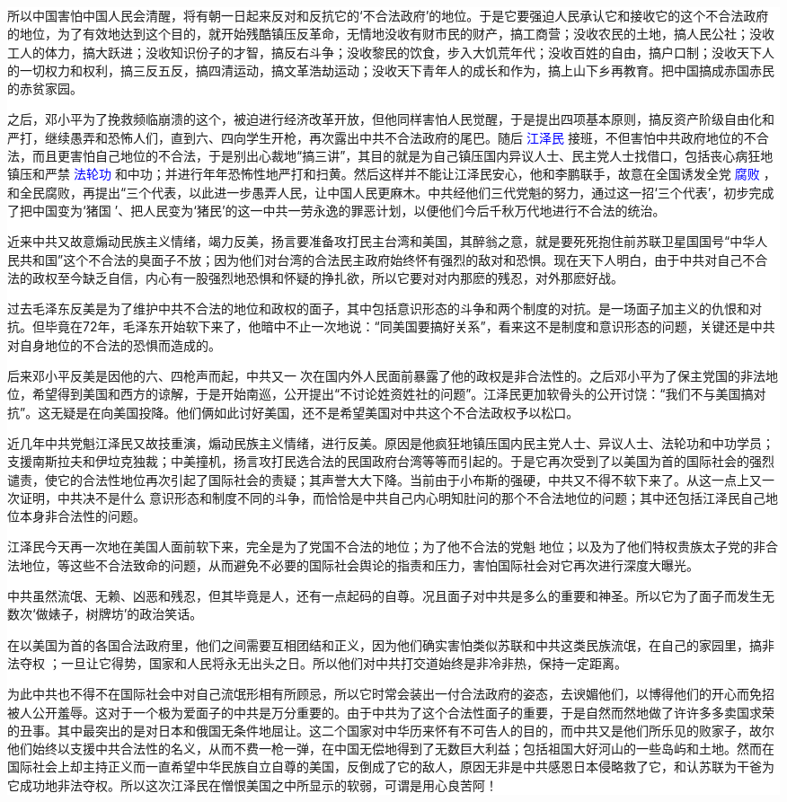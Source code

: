   所以中国害怕中国人民会清醒，将有朝一日起来反对和反抗它的‘不合法政府’的地位。于是它要强迫人民承认它和接收它的这个不合法政府的地位，为了有效地达到这个目的，就开始残酷镇压反革命，无情地没收有财市民的财产，搞工商营；没收农民的土地，搞人民公社；没收工人的体力，搞大跃进；没收知识份子的才智，搞反右斗争；没收黎民的饮食，步入大饥荒年代；没收百姓的自由，搞户口制；没收天下人的一切权力和权利，搞三反五反，搞四清运动，搞文革浩劫运动；没收天下青年人的成长和作为，搞上山下乡再教育。把中国搞成赤国赤民的赤贫家园。
 </p>
 <p>
  之后，邓小平为了挽救频临崩溃的这个，被迫进行经济改革开放，但他同样害怕人民觉醒，于是提出四项基本原则，搞反资产阶级自由化和严打，继续愚弄和恐怖人们，直到六、四向学生开枪，再次露出中共不合法政府的尾巴。随后
  <ok href="http://www1.epochtimes.com/news/epochnews/news/Focus.asp?Focus_ID=801">
   <font color="blue">
    江泽民
   </font>
  </ok>
  接班，不但害怕中共政府地位的不合法，而且更害怕自己地位的不合法，于是别出心裁地“搞三讲”，其目的就是为自己镇压国内异议人士、民主党人士找借口，包括丧心病狂地镇压和严禁
  <ok href="http://falundafa.org">
   <font color="blue">
    法轮功
   </font>
  </ok>
  和中功；并进行年年恐怖性地严打和扫黄。然后这样并不能让江泽民安心，他和李鹏联手，故意在全国诱发全党
  <ok href="http://www.dajiyuan.com/news/epochnews/news/Focus.asp?Focus_ID=315">
   <font color="blue">
    腐败
   </font>
  </ok>
  ，和全民腐败，再提出“三个代表，以此进一步愚弄人民，让中国人民更麻木。中共经他们三代党魁的努力，通过这一招‘三个代表’，初步完成了把中国变为‘猪国 ’、把人民变为‘猪民’的这一中共一劳永逸的罪恶计划，以便他们今后千秋万代地进行不合法的统治。
 </p>
 <p>
  近来中共又故意煽动民族主义情绪，竭力反美，扬言要准备攻打民主台湾和美国，其醉翁之意，就是要死死抱住前苏联卫星国国号“中华人民共和国”这个不合法的臭面子不放；因为他们对台湾的合法民主政府始终怀有强烈的敌对和恐惧。现在天下人明白，由于中共对自己不合法的政权至今缺乏自信，内心有一股强烈地恐惧和怀疑的挣扎欲，所以它要对对内那麽的残忍，对外那麽好战。
 </p>
 <p>
  过去毛泽东反美是为了维护中共不合法的地位和政权的面子，其中包括意识形态的斗争和两个制度的对抗。是一场面子加主义的仇恨和对抗。但毕竟在72年，毛泽东开始软下来了，他暗中不止一次地说：“同美国要搞好关系”，看来这不是制度和意识形态的问题，关键还是中共对自身地位的不合法的恐惧而造成的。
 </p>
 <p>
  后来邓小平反美是因他的六、四枪声而起，中共又一 次在国内外人民面前暴露了他的政权是非合法性的。之后邓小平为了保主党国的非法地位，希望得到美国和西方的谅解，于是开始南巡，公开提出“不讨论姓资姓社的问题”。江泽民更加软骨头的公开讨饶：“我们不与美国搞对抗”。这无疑是在向美国投降。他们俩如此讨好美国，还不是希望美国对中共这个不合法政权予以松口。
 </p>
 <p>
  近几年中共党魁江泽民又故技重演，煽动民族主义情绪，进行反美。原因是他疯狂地镇压国内民主党人士、异议人士、法轮功和中功学员；支援南斯拉夫和伊垃克独裁；中美撞机，扬言攻打民选合法的民国政府台湾等等而引起的。于是它再次受到了以美国为首的国际社会的强烈谴责，使它的合法性地位再次引起了国际社会的责疑；其声誉大大下降。当前由于小布斯的强硬，中共又不得不软下来了。从这一点上又一次证明，中共决不是什么 意识形态和制度不同的斗争，而恰恰是中共自己内心明知肚问的那个不合法地位的问题；其中还包括江泽民自己地位本身非合法性的问题。
 </p>
 <p>
  江泽民今天再一次地在美国人面前软下来，完全是为了党国不合法的地位；为了他不合法的党魁 地位；以及为了他们特权贵族太子党的非合法地位，等这些不合法致命的问题，从而避免不必要的国际社会舆论的指责和压力，害怕国际社会对它再次进行深度大曝光。
 </p>
 <p>
  中共虽然流氓、无赖、凶恶和残忍，但其毕竟是人，还有一点起码的自尊。况且面子对中共是多么的重要和神圣。所以它为了面子而发生无数次‘做婊子，树牌坊’的政治笑话。
 </p>
 <p>
  在以美国为首的各国合法政府里，他们之间需要互相团结和正义，因为他们确实害怕类似苏联和中共这类民族流氓，在自己的家园里，搞非法夺权 ；一旦让它得势，国家和人民将永无出头之日。所以他们对中共打交道始终是非冷非热，保持一定距离。
 </p>
 <p>
  为此中共也不得不在国际社会中对自己流氓形相有所顾忌，所以它时常会装出一付合法政府的姿态，去谀媚他们，以博得他们的开心而免招被人公开羞辱。这对于一个极为爱面子的中共是万分重要的。由于中共为了这个合法性面子的重要，于是自然而然地做了许许多多卖国求荣的丑事。其中最突出的是对日本和俄国无条件地屈让。这二个国家对中华历来怀有不可告人的目的，而中共又是他们所乐见的败家子，故尔他们始终以支援中共合法性的名义，从而不费一枪一弹，在中国无偿地得到了无数巨大利益；包括祖国大好河山的一些岛屿和土地。然而在国际社会上却主持正义而一直希望中华民族自立自尊的美国，反倒成了它的敌人，原因无非是中共感恩日本侵略救了它，和认苏联为干爸为它成功地非法夺权。所以这次江泽民在憎恨美国之中所显示的软弱，可谓是用心良苦阿！
 </p>
 <p>